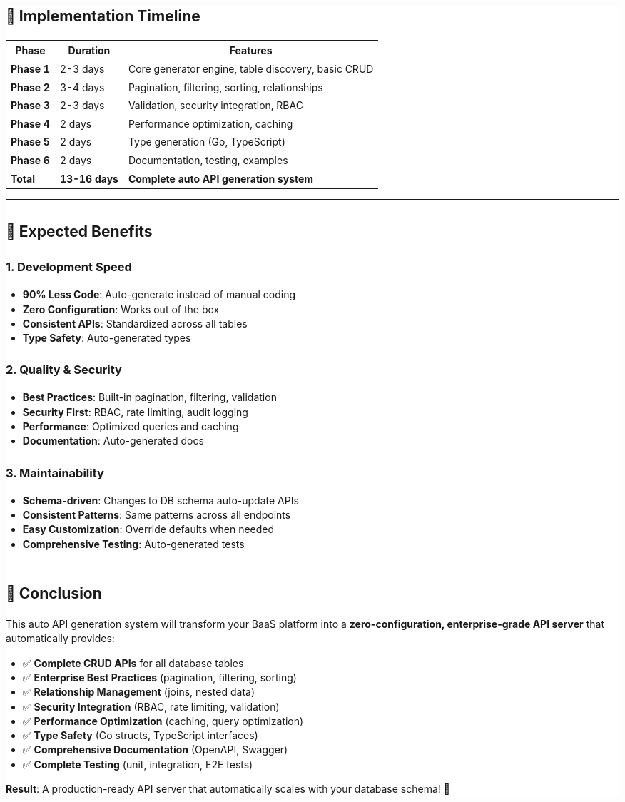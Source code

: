 ## 🎯 **Implementation Timeline**

| Phase | Duration | Features |
|-------|----------|----------|
| **Phase 1** | 2-3 days | Core generator engine, table discovery, basic CRUD |
| **Phase 2** | 3-4 days | Pagination, filtering, sorting, relationships |
| **Phase 3** | 2-3 days | Validation, security integration, RBAC |
| **Phase 4** | 2 days | Performance optimization, caching |
| **Phase 5** | 2 days | Type generation (Go, TypeScript) |
| **Phase 6** | 2 days | Documentation, testing, examples |
| **Total** | **13-16 days** | **Complete auto API generation system** |

---

## 🚀 **Expected Benefits**

### **1. Development Speed**
- **90% Less Code**: Auto-generate instead of manual coding
- **Zero Configuration**: Works out of the box
- **Consistent APIs**: Standardized across all tables
- **Type Safety**: Auto-generated types

### **2. Quality & Security**
- **Best Practices**: Built-in pagination, filtering, validation
- **Security First**: RBAC, rate limiting, audit logging
- **Performance**: Optimized queries and caching
- **Documentation**: Auto-generated docs

### **3. Maintainability**
- **Schema-driven**: Changes to DB schema auto-update APIs
- **Consistent Patterns**: Same patterns across all endpoints
- **Easy Customization**: Override defaults when needed
- **Comprehensive Testing**: Auto-generated tests

---

## 🎉 **Conclusion**

This auto API generation system will transform your BaaS platform into a **zero-configuration, enterprise-grade API server** that automatically provides:

- ✅ **Complete CRUD APIs** for all database tables
- ✅ **Enterprise Best Practices** (pagination, filtering, sorting)
- ✅ **Relationship Management** (joins, nested data)
- ✅ **Security Integration** (RBAC, rate limiting, validation)
- ✅ **Performance Optimization** (caching, query optimization)
- ✅ **Type Safety** (Go structs, TypeScript interfaces)
- ✅ **Comprehensive Documentation** (OpenAPI, Swagger)
- ✅ **Complete Testing** (unit, integration, E2E tests)

**Result**: A production-ready API server that automatically scales with your database schema! 🚀
